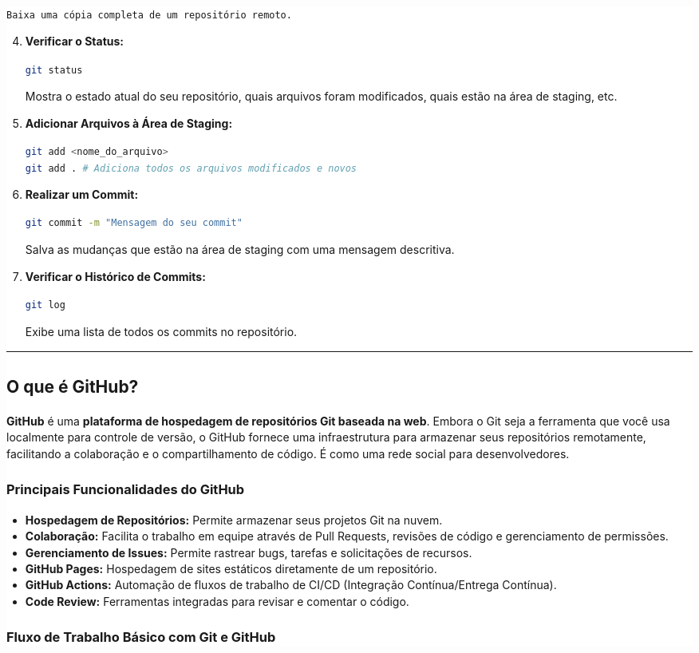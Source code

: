     Baixa uma cópia completa de um repositório remoto.

4.  **Verificar o Status:**

    ```bash
    git status
    ```

    Mostra o estado atual do seu repositório, quais arquivos foram modificados, quais estão na área de staging, etc.

5.  **Adicionar Arquivos à Área de Staging:**

    ```bash
    git add <nome_do_arquivo>
    git add . # Adiciona todos os arquivos modificados e novos
    ```

6.  **Realizar um Commit:**

    ```bash
    git commit -m "Mensagem do seu commit"
    ```

    Salva as mudanças que estão na área de staging com uma mensagem descritiva.

7.  **Verificar o Histórico de Commits:**

    ```bash
    git log
    ```

    Exibe uma lista de todos os commits no repositório.

-----

## O que é GitHub?

**GitHub** é uma **plataforma de hospedagem de repositórios Git baseada na web**. Embora o Git seja a ferramenta que você usa localmente para controle de versão, o GitHub fornece uma infraestrutura para armazenar seus repositórios remotamente, facilitando a colaboração e o compartilhamento de código. É como uma rede social para desenvolvedores.

### Principais Funcionalidades do GitHub

  * **Hospedagem de Repositórios:** Permite armazenar seus projetos Git na nuvem.
  * **Colaboração:** Facilita o trabalho em equipe através de Pull Requests, revisões de código e gerenciamento de permissões.
  * **Gerenciamento de Issues:** Permite rastrear bugs, tarefas e solicitações de recursos.
  * **GitHub Pages:** Hospedagem de sites estáticos diretamente de um repositório.
  * **GitHub Actions:** Automação de fluxos de trabalho de CI/CD (Integração Contínua/Entrega Contínua).
  * **Code Review:** Ferramentas integradas para revisar e comentar o código.

### Fluxo de Trabalho Básico com Git e GitHub
